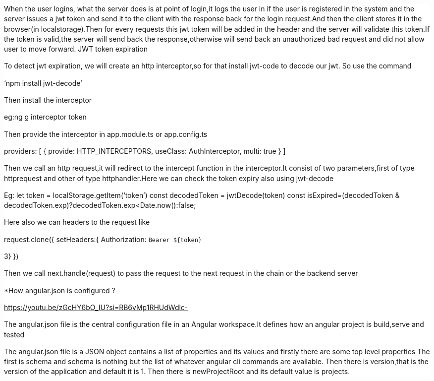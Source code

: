 When the user logins, what the server does is at point of login,it logs the user in if the user is registered in the system and the server issues a jwt token and send it to the client with the response back for the login request.And then the client stores it in the browser(in localstorage).Then for every requests this jwt token will be added in the header and the server will validate this token.If the token is valid,the server will send back the response,otherwise will send back an unauthorized bad request and did not allow user to move forward.
JWT token expiration


To detect jwt expiration, we will create an http interceptor,so for that install jwt-code to decode our jwt. So use the command

‘npm install jwt-decode’

Then install the interceptor 

eg:ng g interceptor token

Then provide the interceptor in app.module.ts or app.config.ts

providers: [
   {
     provide: HTTP_INTERCEPTORS, useClass: AuthInterceptor, multi: true
   }
]


Then we call an http request,it will redirect to the intercept function in the interceptor.It consist of two parameters,first of type httprequest and other of type httphandler.Here we can check the token expiry also using jwt-decode

Eg: let token = localStorage.getItem(‘token’)
const decodedToken = jwtDecode(token)
const isExpired=(decodedToken & decodedToken.exp)?decodedToken.exp<Date.now():false;




Here also we can headers to the request like

request.clone({
setHeaders:{
Authorization: `Bearer ${token} `

3}
})

Then we call next.handle(request) to pass the request to the next request in the chain or the backend server

*How angular.json is configured ?


https://youtu.be/zGcHY6bO_IU?si=RB6vMp1RHUdWdlc-

The angular.json file is the central configuration file in an Angular workspace.It defines how an angular project is build,serve and tested

The angular.json file is a JSON object contains a list of properties and its values and firstly there are some top level properties
The first is schema and schema is nothing but the list of whatever angular cli commands are available.
Then there is version,that is the version of the application and default it is 1.
Then there is newProjectRoot and its default value is projects.
